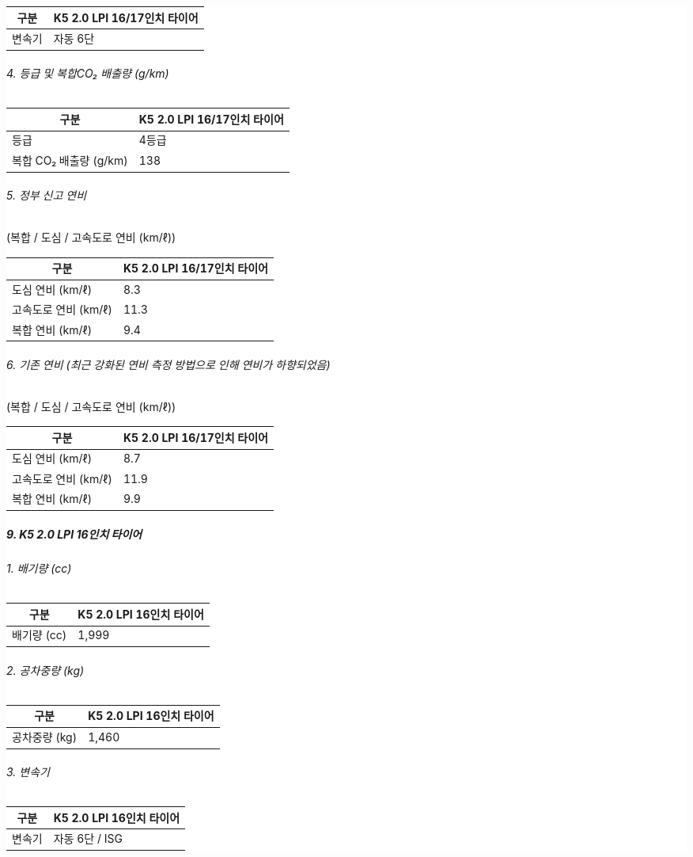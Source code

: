 | 구분     | K5 2.0 LPI 16/17인치 타이어 |
|---------|----------------------------|
| 변속기   | 자동 6단                    |

###### 4. 등급 및 복합CO₂ 배출량 (g/km)

| 구분                  | K5 2.0 LPI 16/17인치 타이어 |
|-----------------------|---------------------------|
| 등급                  | 4등급                       |
| 복합 CO₂ 배출량 (g/km) | 138                        |

###### 5. 정부 신고 연비

(복합 / 도심 / 고속도로 연비 (km/ℓ))

| 구분                | K5 2.0 LPI 16/17인치 타이어  |
|--------------------|-----------------------------|
| 도심 연비 (km/ℓ)    | 8.3                         |
| 고속도로 연비 (km/ℓ) | 11.3                        |
| 복합 연비 (km/ℓ)     | 9.4                        |

###### 6. 기존 연비 (최근 강화된 연비 측정 방법으로 인해 연비가 하향되었음) 

(복합 / 도심 / 고속도로 연비 (km/ℓ))

| 구분                | K5 2.0 LPI 16/17인치 타이어 |
|--------------------|----------------------------|
| 도심 연비 (km/ℓ)    | 8.7                        |
| 고속도로 연비 (km/ℓ) | 11.9                       |
| 복합 연비 (km/ℓ)     | 9.9                       |

##### 9. K5 2.0 LPI 16인치 타이어

###### 1. 배기량 (cc)

| 구분          | K5 2.0 LPI 16인치 타이어 |
|--------------|-------------------------|
| 배기량 (cc)   | 1,999                   |

###### 2. 공차중량 (kg)

| 구분             | K5 2.0 LPI 16인치 타이어 |
|-----------------|-------------------------|
| 공차중량 (kg)    | 1,460                   |      

###### 3. 변속기 

| 구분      | K5 2.0 LPI 16인치 타이어 |
|----------|-------------------------|
| 변속기    | 자동 6단 / ISG           |
